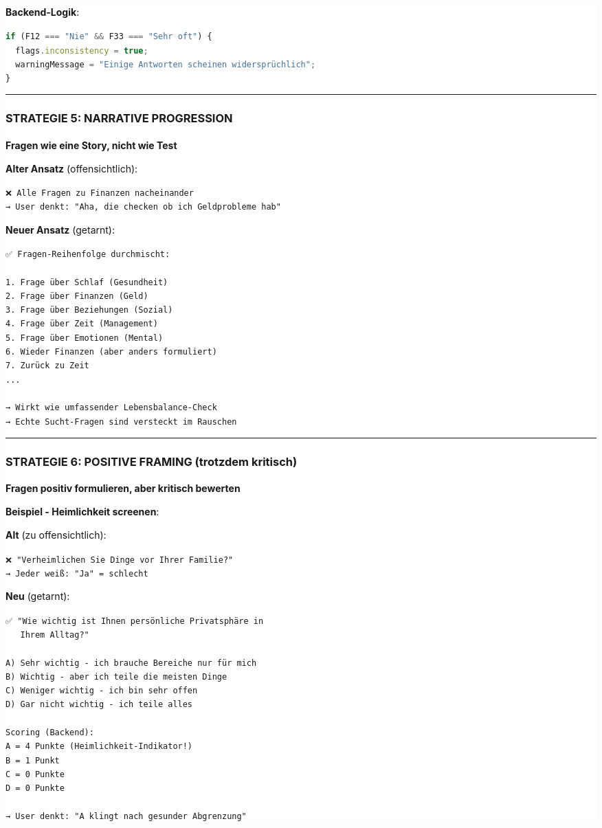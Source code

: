 **Backend-Logik**:
```javascript
if (F12 === "Nie" && F33 === "Sehr oft") {
  flags.inconsistency = true;
  warningMessage = "Einige Antworten scheinen widersprüchlich";
}
```

---

### **STRATEGIE 5: NARRATIVE PROGRESSION**

**Fragen wie eine Story, nicht wie Test**

**Alter Ansatz** (offensichtlich):
```
❌ Alle Fragen zu Finanzen nacheinander
→ User denkt: "Aha, die checken ob ich Geldprobleme hab"
```

**Neuer Ansatz** (getarnt):
```
✅ Fragen-Reihenfolge durchmischt:

1. Frage über Schlaf (Gesundheit)
2. Frage über Finanzen (Geld)
3. Frage über Beziehungen (Sozial)
4. Frage über Zeit (Management)
5. Frage über Emotionen (Mental)
6. Wieder Finanzen (aber anders formuliert)
7. Zurück zu Zeit
...

→ Wirkt wie umfassender Lebensbalance-Check
→ Echte Sucht-Fragen sind versteckt im Rauschen
```

---

### **STRATEGIE 6: POSITIVE FRAMING (trotzdem kritisch)**

**Fragen positiv formulieren, aber kritisch bewerten**

**Beispiel - Heimlichkeit screenen**:

**Alt** (zu offensichtlich):
```
❌ "Verheimlichen Sie Dinge vor Ihrer Familie?"
→ Jeder weiß: "Ja" = schlecht
```

**Neu** (getarnt):
```
✅ "Wie wichtig ist Ihnen persönliche Privatsphäre in 
   Ihrem Alltag?"
   
A) Sehr wichtig - ich brauche Bereiche nur für mich
B) Wichtig - aber ich teile die meisten Dinge
C) Weniger wichtig - ich bin sehr offen
D) Gar nicht wichtig - ich teile alles

Scoring (Backend):
A = 4 Punkte (Heimlichkeit-Indikator!)
B = 1 Punkt
C = 0 Punkte
D = 0 Punkte

→ User denkt: "A klingt nach gesunder Abgrenzung" 
```